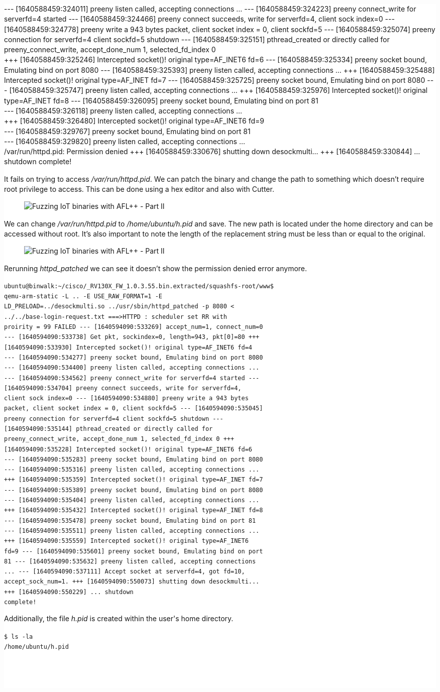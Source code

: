 --- [1640588459:324011] preeny listen called, accepting connections ...
--- [1640588459:324223] preeny connect_write for serverfd=4 started
--- [1640588459:324466] preeny connect succeeds, write for serverfd=4, client sock index=0
--- [1640588459:324778] preeny write a 943 bytes packet, client socket index = 0, client sockfd=5
--- [1640588459:325074] preeny connection for serverfd=4 client sockfd=5 shutdown
--- [1640588459:325151] pthread_created or directly called for preeny_connect_write, accept_done_num 1, selected_fd_index 0  
+++ [1640588459:325246] Intercepted socket()! original type=AF_INET6 fd=6
--- [1640588459:325334] preeny socket bound, Emulating bind on port 8080
--- [1640588459:325393] preeny listen called, accepting connections ...
+++ [1640588459:325488] Intercepted socket()! original type=AF_INET fd=7
--- [1640588459:325725] preeny socket bound, Emulating bind on port 8080
--- [1640588459:325747] preeny listen called, accepting connections ...
+++ [1640588459:325976] Intercepted socket()! original type=AF_INET fd=8
--- [1640588459:326095] preeny socket bound, Emulating bind on port 81       
--- [1640588459:326118] preeny listen called, accepting connections ...      
+++ [1640588459:326480] Intercepted socket()! original type=AF_INET6 fd=9    
--- [1640588459:329767] preeny socket bound, Emulating bind on port 81       
--- [1640588459:329820] preeny listen called, accepting connections ...      
/var/run/httpd.pid: Permission denied
+++ [1640588459:330676] shutting down desockmulti...
+++ [1640588459:330844] ... shutdown complete!</code></pre><p>It fails on trying to access <em>/var/run/httpd.pid</em>. We can patch the binary and change the path to something which doesn&#x2019;t require root privilege to access. This can be done using a hex editor and also with Cutter.</p><figure class="kg-card kg-image-card"><img src="https://blog.attify.com/content/images/2022/01/image-35.png" class="kg-image" alt="Fuzzing IoT binaries with AFL++ - Part II" loading="lazy" width="949" height="972" srcset="https://blog.attify.com/content/images/size/w600/2022/01/image-35.png 600w, https://blog.attify.com/content/images/2022/01/image-35.png 949w" sizes="(min-width: 720px) 720px"></figure><p>We can change <em>/var/run/httpd.pid</em> to <em>/home/ubuntu/h.pid</em> and save. The new path is located under the home directory and can be accessed without root. It&#x2019;s also important to note the length of the replacement string must be less than or equal to the original.</p><figure class="kg-card kg-image-card"><img src="https://blog.attify.com/content/images/2022/01/image-36.png" class="kg-image" alt="Fuzzing IoT binaries with AFL++ - Part II" loading="lazy" width="953" height="229" srcset="https://blog.attify.com/content/images/size/w600/2022/01/image-36.png 600w, https://blog.attify.com/content/images/2022/01/image-36.png 953w" sizes="(min-width: 720px) 720px"></figure><p>Rerunning <em>httpd_patched</em> we can see it doesn&#x2019;t show the permission denied error anymore.</p><pre><code class="language-shell">ubuntu@binwalk:~/cisco/_RV130X_FW_1.0.3.55.bin.extracted/squashfs-root/www$ qemu-arm-static -L .. -E USE_RAW_FORMAT=1 -E LD_PRELOAD=../desockmulti.so ../usr/sbin/httpd_patched -p 8080 &lt; ../../base-login-request.txt
===&gt;HTTPD : scheduler set RR with proirity = 99 FAILED
--- [1640594090:533269] accept_num=1, connect_num=0
--- [1640594090:533738] Get pkt, sockindex=0, length=943, pkt[0]=80
+++ [1640594090:533930] Intercepted socket()! original type=AF_INET6 fd=4
--- [1640594090:534277] preeny socket bound, Emulating bind on port 8080
--- [1640594090:534400] preeny listen called, accepting connections ...
--- [1640594090:534562] preeny connect_write for serverfd=4 started
--- [1640594090:534704] preeny connect succeeds, write for serverfd=4, client sock index=0
--- [1640594090:534880] preeny write a 943 bytes packet, client socket index = 0, client sockfd=5
--- [1640594090:535045] preeny connection for serverfd=4 client sockfd=5 shutdown
--- [1640594090:535144] pthread_created or directly called for preeny_connect_write, accept_done_num 1, selected_fd_index 0
+++ [1640594090:535228] Intercepted socket()! original type=AF_INET6 fd=6
--- [1640594090:535283] preeny socket bound, Emulating bind on port 8080
--- [1640594090:535316] preeny listen called, accepting connections ...
+++ [1640594090:535359] Intercepted socket()! original type=AF_INET fd=7
--- [1640594090:535389] preeny socket bound, Emulating bind on port 8080
--- [1640594090:535404] preeny listen called, accepting connections ...
+++ [1640594090:535432] Intercepted socket()! original type=AF_INET fd=8
--- [1640594090:535478] preeny socket bound, Emulating bind on port 81
--- [1640594090:535511] preeny listen called, accepting connections ...
+++ [1640594090:535559] Intercepted socket()! original type=AF_INET6 fd=9
--- [1640594090:535601] preeny socket bound, Emulating bind on port 81
--- [1640594090:535632] preeny listen called, accepting connections ...
--- [1640594090:537111] Accept socket at serverfd=4, got fd=10, accept_sock_num=1.
+++ [1640594090:550073] shutting down desockmulti...
+++ [1640594090:550229] ... shutdown complete!</code></pre><p>Additionally, the file <em>h.pid</em> is created within the user&apos;s home directory.</p><pre><code class="language-shell">$ ls -la /home/ubuntu/h.pid